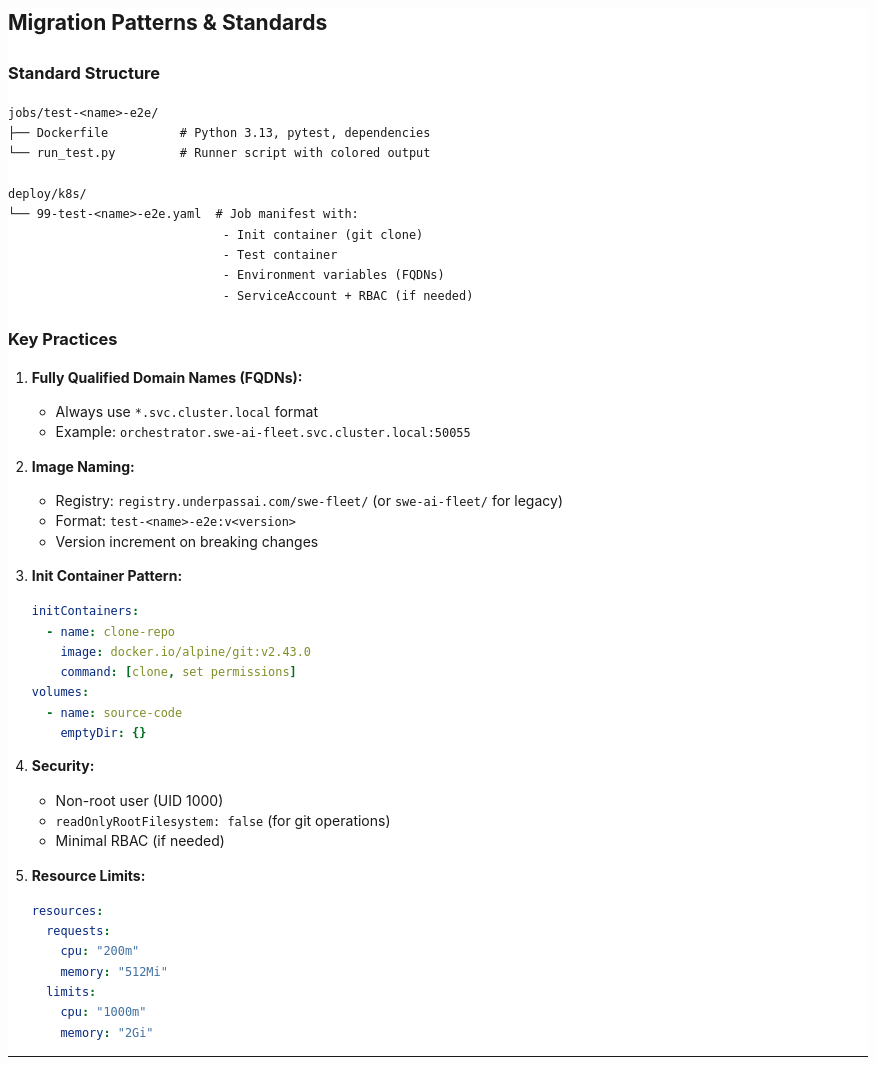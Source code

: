 
## Migration Patterns & Standards

### Standard Structure
```
jobs/test-<name>-e2e/
├── Dockerfile          # Python 3.13, pytest, dependencies
└── run_test.py         # Runner script with colored output

deploy/k8s/
└── 99-test-<name>-e2e.yaml  # Job manifest with:
                              - Init container (git clone)
                              - Test container
                              - Environment variables (FQDNs)
                              - ServiceAccount + RBAC (if needed)
```

### Key Practices
1. **Fully Qualified Domain Names (FQDNs):**
   - Always use `*.svc.cluster.local` format
   - Example: `orchestrator.swe-ai-fleet.svc.cluster.local:50055`

2. **Image Naming:**
   - Registry: `registry.underpassai.com/swe-fleet/` (or `swe-ai-fleet/` for legacy)
   - Format: `test-<name>-e2e:v<version>`
   - Version increment on breaking changes

3. **Init Container Pattern:**
   ```yaml
   initContainers:
     - name: clone-repo
       image: docker.io/alpine/git:v2.43.0
       command: [clone, set permissions]
   volumes:
     - name: source-code
       emptyDir: {}
   ```

4. **Security:**
   - Non-root user (UID 1000)
   - `readOnlyRootFilesystem: false` (for git operations)
   - Minimal RBAC (if needed)

5. **Resource Limits:**
   ```yaml
   resources:
     requests:
       cpu: "200m"
       memory: "512Mi"
     limits:
       cpu: "1000m"
       memory: "2Gi"
   ```

---